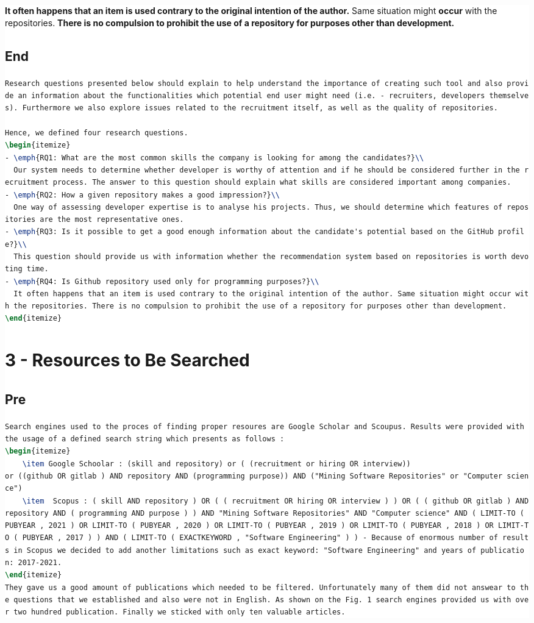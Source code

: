   **It often happens that an item is used contrary to the original intention of the author.** Same situation might **occur** with the repositories. **There is no compulsion to prohibit the use of a repository for purposes other than development.**

## End

```latex
Research questions presented below should explain to help understand the importance of creating such tool and also provide an information about the functionalities which potential end user might need (i.e. - recruiters, developers themselves). Furthermore we also explore issues related to the recruitment itself, as well as the quality of repositories.

Hence, we defined four research questions.
\begin{itemize}
- \emph{RQ1: What are the most common skills the company is looking for among the candidates?}\\
  Our system needs to determine whether developer is worthy of attention and if he should be considered further in the recruitment process. The answer to this question should explain what skills are considered important among companies.
- \emph{RQ2: How a given repository makes a good impression?}\\
  One way of assessing developer expertise is to analyse his projects. Thus, we should determine which features of repositories are the most representative ones.
- \emph{RQ3: Is it possible to get a good enough information about the candidate's potential based on the GitHub profile?}\\
  This question should provide us with information whether the recommendation system based on repositories is worth devoting time.
- \emph{RQ4: Is Github repository used only for programming purposes?}\\
  It often happens that an item is used contrary to the original intention of the author. Same situation might occur with the repositories. There is no compulsion to prohibit the use of a repository for purposes other than development.
\end{itemize}
```

# 3 - Resources to Be Searched

## Pre

```latex
Search engines used to the proces of finding proper resoures are Google Scholar and Scoupus. Results were provided with the usage of a defined search string which presents as follows :
\begin{itemize}
    \item Google Schoolar : (skill and repository) or ( (recruitment or hiring OR interview))
or ((github OR gitlab ) AND repository AND (programming purpose)) AND ("Mining Software Repositories" or "Computer science")
    \item  Scopus : ( skill AND repository ) OR ( ( recruitment OR hiring OR interview ) ) OR ( ( github OR gitlab ) AND repository AND ( programming AND purpose ) ) AND "Mining Software Repositories" AND "Computer science" AND ( LIMIT-TO ( PUBYEAR , 2021 ) OR LIMIT-TO ( PUBYEAR , 2020 ) OR LIMIT-TO ( PUBYEAR , 2019 ) OR LIMIT-TO ( PUBYEAR , 2018 ) OR LIMIT-TO ( PUBYEAR , 2017 ) ) AND ( LIMIT-TO ( EXACTKEYWORD , "Software Engineering" ) ) - Because of enormous number of results in Scopus we decided to add another limitations such as exact keyword: "Software Engineering" and years of publication: 2017-2021.
\end{itemize}
They gave us a good amount of publications which needed to be filtered. Unfortunately many of them did not answear to the questions that we established and also were not in English. As shown on the Fig. 1 search engines provided us with over two hundred publication. Finally we sticked with only ten valuable articles.
```
